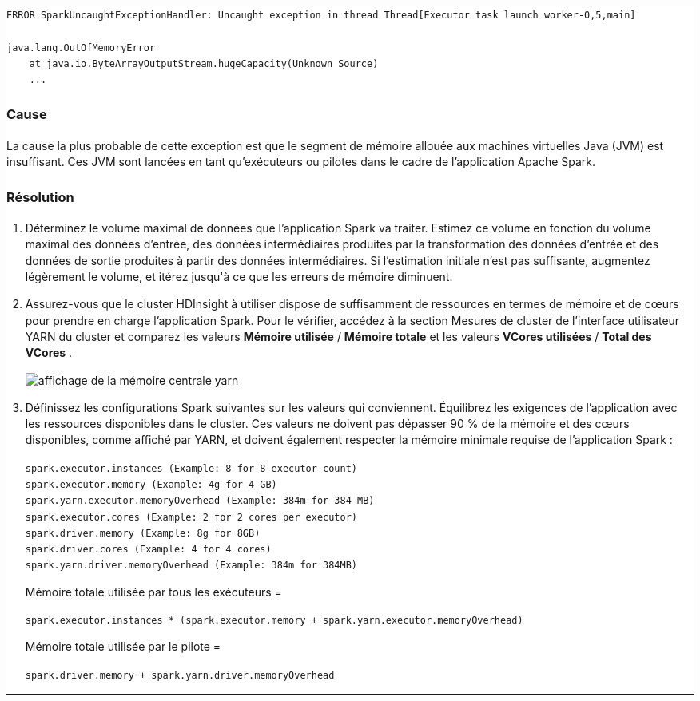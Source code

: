 ```error
ERROR SparkUncaughtExceptionHandler: Uncaught exception in thread Thread[Executor task launch worker-0,5,main]

java.lang.OutOfMemoryError
    at java.io.ByteArrayOutputStream.hugeCapacity(Unknown Source)
    ...
```

### <a name="cause"></a>Cause

La cause la plus probable de cette exception est que le segment de mémoire allouée aux machines virtuelles Java (JVM) est insuffisant. Ces JVM sont lancées en tant qu’exécuteurs ou pilotes dans le cadre de l’application Apache Spark.

### <a name="resolution"></a>Résolution

1. Déterminez le volume maximal de données que l’application Spark va traiter. Estimez ce volume en fonction du volume maximal des données d’entrée, des données intermédiaires produites par la transformation des données d’entrée et des données de sortie produites à partir des données intermédiaires. Si l’estimation initiale n’est pas suffisante, augmentez légèrement le volume, et itérez jusqu'à ce que les erreurs de mémoire diminuent.

1. Assurez-vous que le cluster HDInsight à utiliser dispose de suffisamment de ressources en termes de mémoire et de cœurs pour prendre en charge l’application Spark. Pour le vérifier, accédez à la section Mesures de cluster de l’interface utilisateur YARN du cluster et comparez les valeurs **Mémoire utilisée** / **Mémoire totale** et les valeurs **VCores utilisées** / **Total des VCores** .

    ![affichage de la mémoire centrale yarn](./media/apache-spark-ts-outofmemory/yarn-core-memory-view.png)

1. Définissez les configurations Spark suivantes sur les valeurs qui conviennent. Équilibrez les exigences de l’application avec les ressources disponibles dans le cluster. Ces valeurs ne doivent pas dépasser 90 % de la mémoire et des cœurs disponibles, comme affiché par YARN, et doivent également respecter la mémoire minimale requise de l’application Spark :

    ```
    spark.executor.instances (Example: 8 for 8 executor count)
    spark.executor.memory (Example: 4g for 4 GB)
    spark.yarn.executor.memoryOverhead (Example: 384m for 384 MB)
    spark.executor.cores (Example: 2 for 2 cores per executor)
    spark.driver.memory (Example: 8g for 8GB)
    spark.driver.cores (Example: 4 for 4 cores)
    spark.yarn.driver.memoryOverhead (Example: 384m for 384MB)
    ```

    Mémoire totale utilisée par tous les exécuteurs =

    ```
    spark.executor.instances * (spark.executor.memory + spark.yarn.executor.memoryOverhead) 
    ```

    Mémoire totale utilisée par le pilote =

    ```
    spark.driver.memory + spark.yarn.driver.memoryOverhead
    ```

---